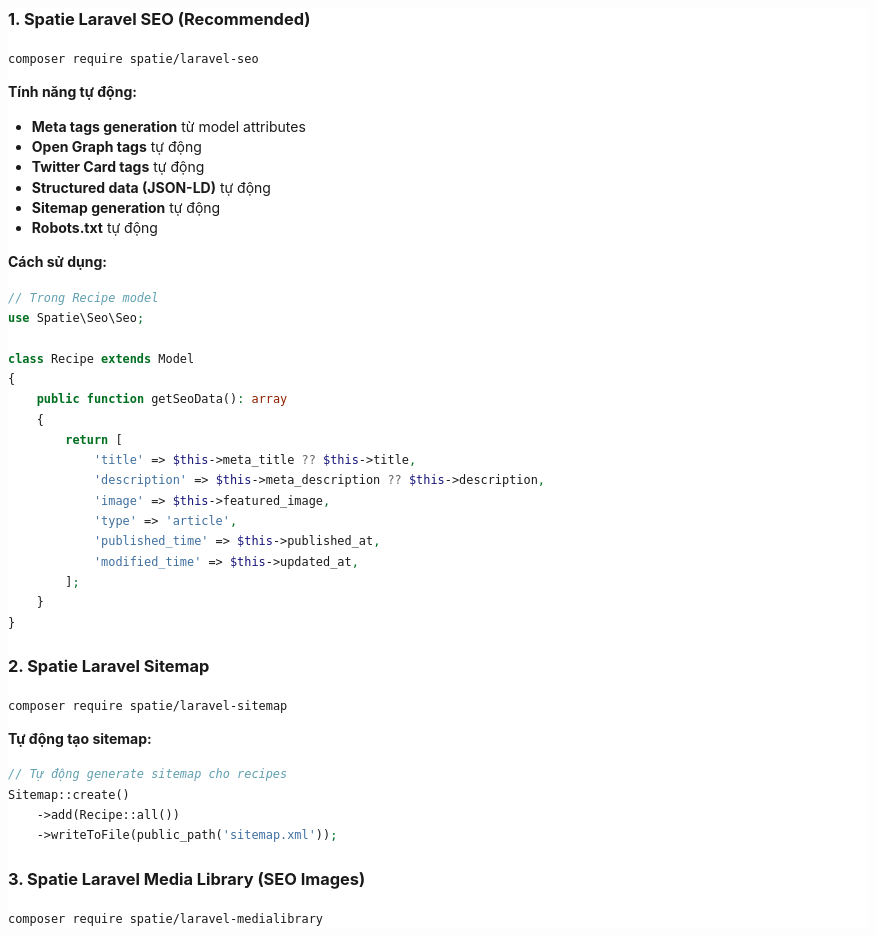 ### **1. Spatie Laravel SEO (Recommended)**

```bash
composer require spatie/laravel-seo
```

**Tính năng tự động:**

-   **Meta tags generation** từ model attributes
-   **Open Graph tags** tự động
-   **Twitter Card tags** tự động
-   **Structured data (JSON-LD)** tự động
-   **Sitemap generation** tự động
-   **Robots.txt** tự động

**Cách sử dụng:**

```php
// Trong Recipe model
use Spatie\Seo\Seo;

class Recipe extends Model
{
    public function getSeoData(): array
    {
        return [
            'title' => $this->meta_title ?? $this->title,
            'description' => $this->meta_description ?? $this->description,
            'image' => $this->featured_image,
            'type' => 'article',
            'published_time' => $this->published_at,
            'modified_time' => $this->updated_at,
        ];
    }
}
```

### **2. Spatie Laravel Sitemap**

```bash
composer require spatie/laravel-sitemap
```

**Tự động tạo sitemap:**

```php
// Tự động generate sitemap cho recipes
Sitemap::create()
    ->add(Recipe::all())
    ->writeToFile(public_path('sitemap.xml'));
```

### **3. Spatie Laravel Media Library (SEO Images)**

```bash
composer require spatie/laravel-medialibrary
```
